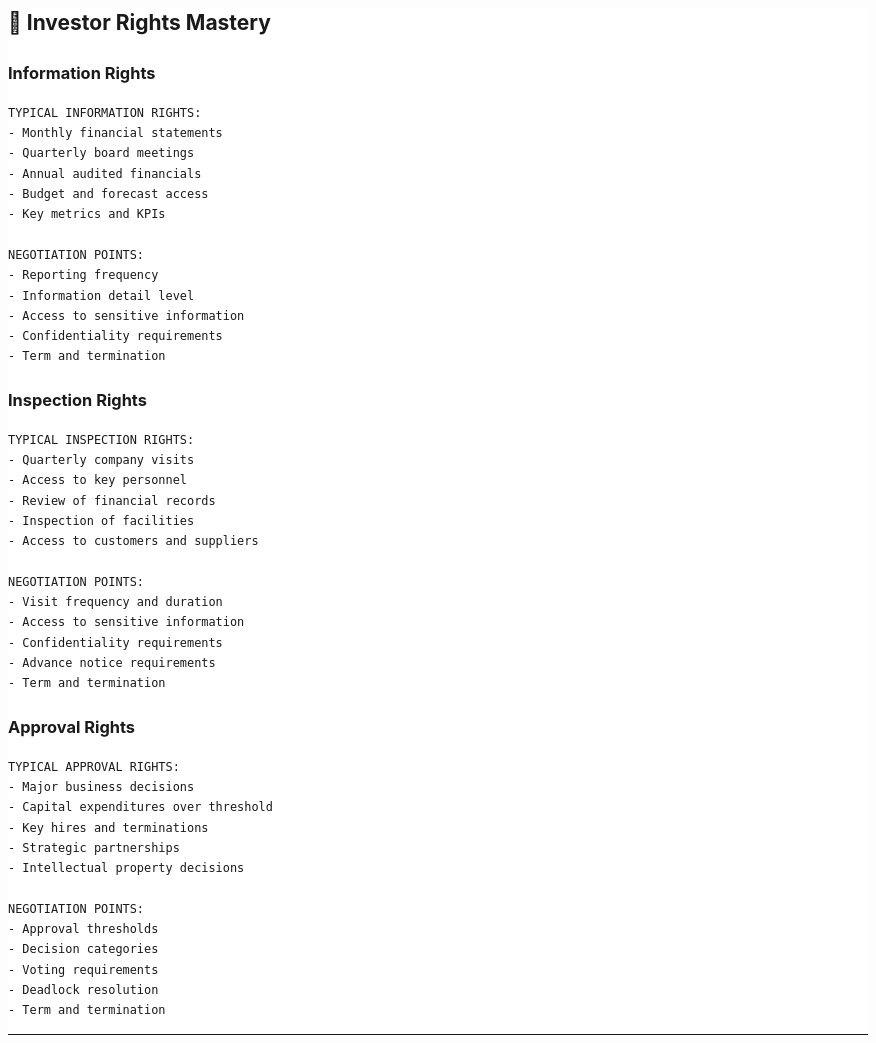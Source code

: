 
## 🎯 Investor Rights Mastery

### Information Rights
```
TYPICAL INFORMATION RIGHTS:
- Monthly financial statements
- Quarterly board meetings
- Annual audited financials
- Budget and forecast access
- Key metrics and KPIs

NEGOTIATION POINTS:
- Reporting frequency
- Information detail level
- Access to sensitive information
- Confidentiality requirements
- Term and termination
```

### Inspection Rights
```
TYPICAL INSPECTION RIGHTS:
- Quarterly company visits
- Access to key personnel
- Review of financial records
- Inspection of facilities
- Access to customers and suppliers

NEGOTIATION POINTS:
- Visit frequency and duration
- Access to sensitive information
- Confidentiality requirements
- Advance notice requirements
- Term and termination
```

### Approval Rights
```
TYPICAL APPROVAL RIGHTS:
- Major business decisions
- Capital expenditures over threshold
- Key hires and terminations
- Strategic partnerships
- Intellectual property decisions

NEGOTIATION POINTS:
- Approval thresholds
- Decision categories
- Voting requirements
- Deadlock resolution
- Term and termination
```

---